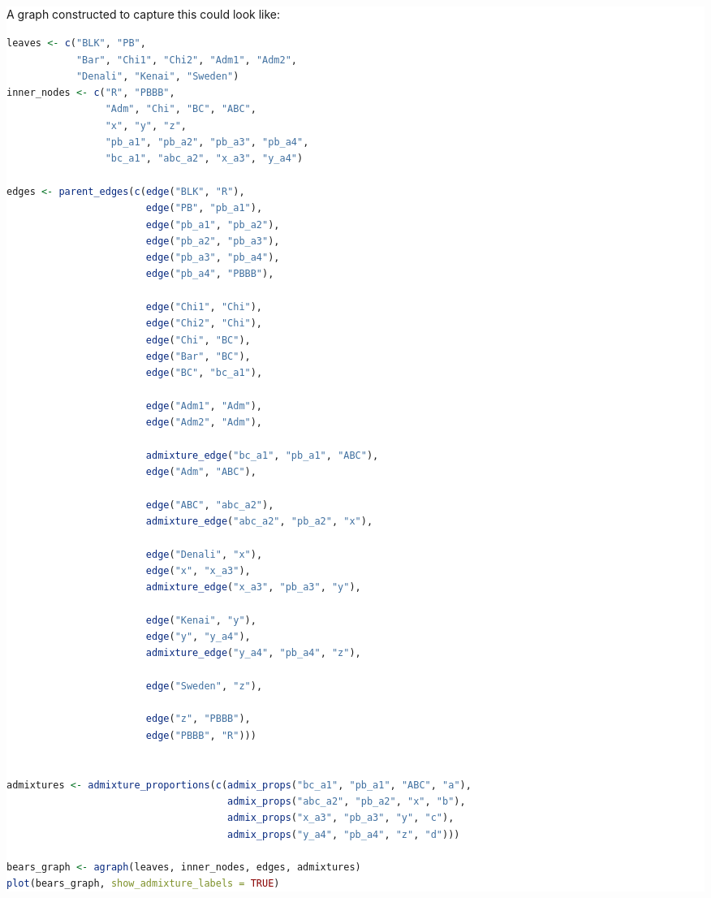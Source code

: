 A graph constructed to capture this could look like:


```r
leaves <- c("BLK", "PB",
            "Bar", "Chi1", "Chi2", "Adm1", "Adm2",
            "Denali", "Kenai", "Sweden") 
inner_nodes <- c("R", "PBBB",
                 "Adm", "Chi", "BC", "ABC",
                 "x", "y", "z",
                 "pb_a1", "pb_a2", "pb_a3", "pb_a4",
                 "bc_a1", "abc_a2", "x_a3", "y_a4")

edges <- parent_edges(c(edge("BLK", "R"),
                        edge("PB", "pb_a1"),
                        edge("pb_a1", "pb_a2"),
                        edge("pb_a2", "pb_a3"),
                        edge("pb_a3", "pb_a4"),
                        edge("pb_a4", "PBBB"),
                        
                        edge("Chi1", "Chi"),
                        edge("Chi2", "Chi"),
                        edge("Chi", "BC"),
                        edge("Bar", "BC"),
                        edge("BC", "bc_a1"),
                        
                        edge("Adm1", "Adm"),
                        edge("Adm2", "Adm"),
                        
                        admixture_edge("bc_a1", "pb_a1", "ABC"),
                        edge("Adm", "ABC"),
                        
                        edge("ABC", "abc_a2"),
                        admixture_edge("abc_a2", "pb_a2", "x"),
                        
                        edge("Denali", "x"),
                        edge("x", "x_a3"),
                        admixture_edge("x_a3", "pb_a3", "y"),
                      
                        edge("Kenai", "y"),
                        edge("y", "y_a4"),                        
                        admixture_edge("y_a4", "pb_a4", "z"),
                        
                        edge("Sweden", "z"),
                        
                        edge("z", "PBBB"),
                        edge("PBBB", "R")))
 

admixtures <- admixture_proportions(c(admix_props("bc_a1", "pb_a1", "ABC", "a"),
                                      admix_props("abc_a2", "pb_a2", "x", "b"),
                                      admix_props("x_a3", "pb_a3", "y", "c"),
                                      admix_props("y_a4", "pb_a4", "z", "d")))
                                
bears_graph <- agraph(leaves, inner_nodes, edges, admixtures)
plot(bears_graph, show_admixture_labels = TRUE)
```
